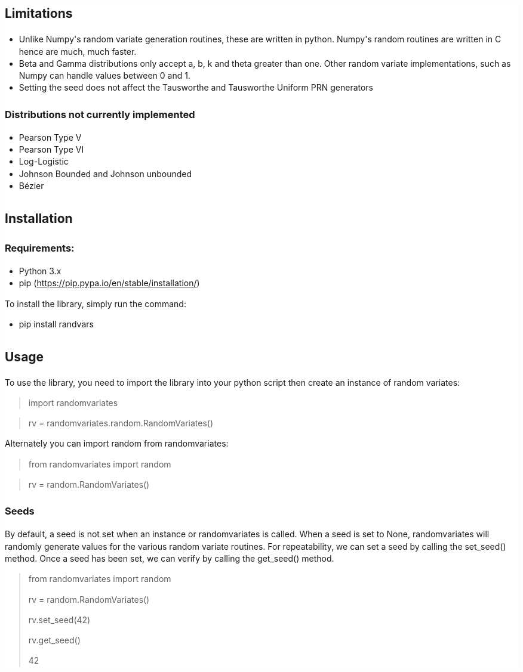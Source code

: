 ## Limitations
* Unlike Numpy's random variate generation routines, these are written
in python. Numpy's random routines are written in C hence are much, much faster.
* Beta and Gamma distributions only accept a, b, k and theta greater than one. 
Other random variate implementations, such as Numpy can handle values between
0 and 1.
* Setting the seed does not affect the Tausworthe and Tausworthe Uniform PRN 
generators

### Distributions not currently implemented
* Pearson Type V
* Pearson Type VI
* Log-Logistic
* Johnson Bounded and Johnson unbounded
* Bézier

## Installation
### Requirements:
* Python 3.x
* pip (https://pip.pypa.io/en/stable/installation/)

To install the library, simply run the command:
* pip install randvars

## Usage
To use the library, you need to import the library into your python script then 
create an instance of random variates:
> import randomvariates

> rv = randomvariates.random.RandomVariates()

Alternately you can import random from randomvariates:
> from randomvariates import random

> rv = random.RandomVariates()

### Seeds
By default, a seed is not set when an instance or randomvariates is called.
When a seed is set to None, randomvariates will randomly generate values for the
various random variate routines. For repeatability, we can set a seed by calling 
the set_seed() method. Once a seed has been set, we can verify by calling the 
get_seed() method.

> from randomvariates import random
>
> rv = random.RandomVariates()
> 
> rv.set_seed(42)
>
> rv.get_seed()
> 
> 42
